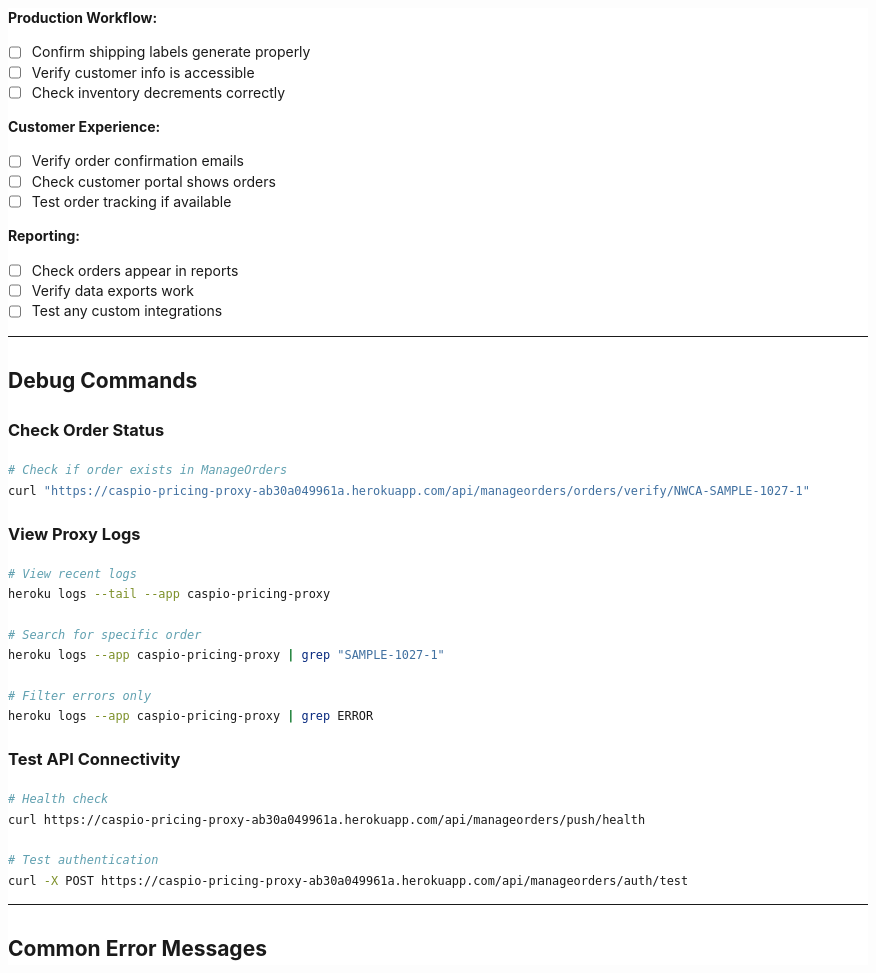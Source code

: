**Production Workflow:**
- [ ] Confirm shipping labels generate properly
- [ ] Verify customer info is accessible
- [ ] Check inventory decrements correctly

**Customer Experience:**
- [ ] Verify order confirmation emails
- [ ] Check customer portal shows orders
- [ ] Test order tracking if available

**Reporting:**
- [ ] Check orders appear in reports
- [ ] Verify data exports work
- [ ] Test any custom integrations

---

## Debug Commands

### Check Order Status

```bash
# Check if order exists in ManageOrders
curl "https://caspio-pricing-proxy-ab30a049961a.herokuapp.com/api/manageorders/orders/verify/NWCA-SAMPLE-1027-1"
```

### View Proxy Logs

```bash
# View recent logs
heroku logs --tail --app caspio-pricing-proxy

# Search for specific order
heroku logs --app caspio-pricing-proxy | grep "SAMPLE-1027-1"

# Filter errors only
heroku logs --app caspio-pricing-proxy | grep ERROR
```

### Test API Connectivity

```bash
# Health check
curl https://caspio-pricing-proxy-ab30a049961a.herokuapp.com/api/manageorders/push/health

# Test authentication
curl -X POST https://caspio-pricing-proxy-ab30a049961a.herokuapp.com/api/manageorders/auth/test
```

---

## Common Error Messages
